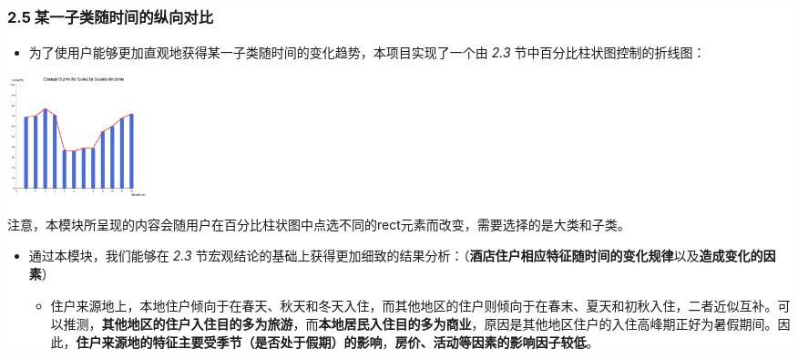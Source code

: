 ### 2.5 某一子类随时间的纵向对比

- 为了使用户能够更加直观地获得某一子类随时间的变化趋势，本项目实现了一个由 *2.3* 节中百分比柱状图控制的折线图：

<img src="./cut/截屏2021-04-21 下午6.01.44.png" alt="avatar" style="zoom:15%;" />

​	注意，本模块所呈现的内容会随用户在百分比柱状图中点选不同的rect元素而改变，需要选择的是大类和子类。

- 通过本模块，我们能够在 *2.3* 节宏观结论的基础上获得更加细致的结果分析：（**酒店住户相应特征随时间的变化规律**以及**造成变化的因素**）

  - 住户来源地上，本地住户倾向于在春天、秋天和冬天入住，而其他地区的住户则倾向于在春末、夏天和初秋入住，二者近似互补。可以推测，**其他地区的住户入住目的多为旅游**，而**本地居民入住目的多为商业**，原因是其他地区住户的入住高峰期正好为暑假期间。因此，**住户来源地的特征主要受季节（是否处于假期）的影响**，**房价、活动等因素的影响因子较低**。
